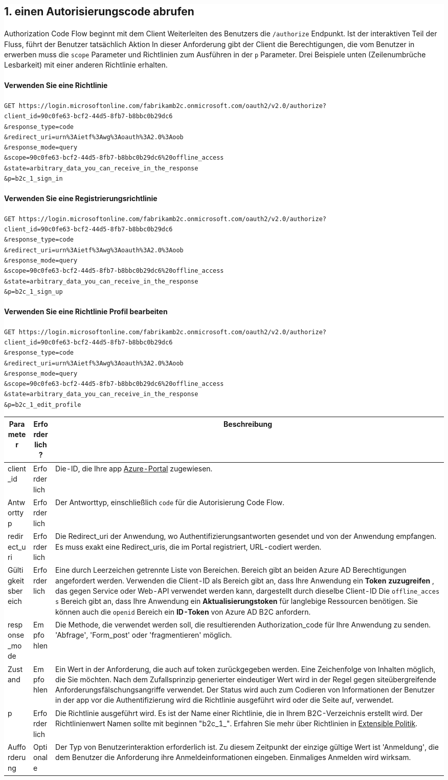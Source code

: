 ## <a name="1-get-an-authorization-code"></a>1. einen Autorisierungscode abrufen
Authorization Code Flow beginnt mit dem Client Weiterleiten des Benutzers die `/authorize` Endpunkt. Ist der interaktiven Teil der Fluss, führt der Benutzer tatsächlich Aktion In dieser Anforderung gibt der Client die Berechtigungen, die vom Benutzer in erwerben muss die `scope` Parameter und Richtlinien zum Ausführen in der `p` Parameter. Drei Beispiele unten (Zeilenumbrüche Lesbarkeit) mit einer anderen Richtlinie erhalten.

#### <a name="use-a-sign-in-policy"></a>Verwenden Sie eine Richtlinie

```
GET https://login.microsoftonline.com/fabrikamb2c.onmicrosoft.com/oauth2/v2.0/authorize?
client_id=90c0fe63-bcf2-44d5-8fb7-b8bbc0b29dc6
&response_type=code
&redirect_uri=urn%3Aietf%3Awg%3Aoauth%3A2.0%3Aoob
&response_mode=query
&scope=90c0fe63-bcf2-44d5-8fb7-b8bbc0b29dc6%20offline_access
&state=arbitrary_data_you_can_receive_in_the_response
&p=b2c_1_sign_in
```

#### <a name="use-a-sign-up-policy"></a>Verwenden Sie eine Registrierungsrichtlinie

```
GET https://login.microsoftonline.com/fabrikamb2c.onmicrosoft.com/oauth2/v2.0/authorize?
client_id=90c0fe63-bcf2-44d5-8fb7-b8bbc0b29dc6
&response_type=code
&redirect_uri=urn%3Aietf%3Awg%3Aoauth%3A2.0%3Aoob
&response_mode=query
&scope=90c0fe63-bcf2-44d5-8fb7-b8bbc0b29dc6%20offline_access
&state=arbitrary_data_you_can_receive_in_the_response
&p=b2c_1_sign_up
```

#### <a name="use-an-edit-profile-policy"></a>Verwenden Sie eine Richtlinie Profil bearbeiten

```
GET https://login.microsoftonline.com/fabrikamb2c.onmicrosoft.com/oauth2/v2.0/authorize?
client_id=90c0fe63-bcf2-44d5-8fb7-b8bbc0b29dc6
&response_type=code
&redirect_uri=urn%3Aietf%3Awg%3Aoauth%3A2.0%3Aoob
&response_mode=query
&scope=90c0fe63-bcf2-44d5-8fb7-b8bbc0b29dc6%20offline_access
&state=arbitrary_data_you_can_receive_in_the_response
&p=b2c_1_edit_profile
```

| Parameter | Erforderlich? | Beschreibung |
| ----------------------- | ------------------------------- | ----------------------- |
| client_id | Erforderlich | Die-ID, die Ihre app [Azure-Portal](https://portal.azure.com) zugewiesen. |
| Antworttyp | Erforderlich | Der Antworttyp, einschließlich `code` für die Autorisierung Code Flow. |
| redirect_uri | Erforderlich | Die Redirect_uri der Anwendung, wo Authentifizierungsantworten gesendet und von der Anwendung empfangen. Es muss exakt eine Redirect_uris, die im Portal registriert, URL-codiert werden. |
| Gültigkeitsbereich | Erforderlich | Eine durch Leerzeichen getrennte Liste von Bereichen. Bereich gibt an beiden Azure AD Berechtigungen angefordert werden. Verwenden die Client-ID als Bereich gibt an, dass Ihre Anwendung ein **Token zuzugreifen** , das gegen Service oder Web-API verwendet werden kann, dargestellt durch dieselbe Client-ID  Die `offline_access` Bereich gibt an, dass Ihre Anwendung ein **Aktualisierungstoken** für langlebige Ressourcen benötigen.  Sie können auch die `openid` Bereich ein **ID-Token** von Azure AD B2C anfordern. |
| response_mode | Empfohlen | Die Methode, die verwendet werden soll, die resultierenden Authorization_code für Ihre Anwendung zu senden. 'Abfrage', 'Form_post' oder 'fragmentieren' möglich.
| Zustand | Empfohlen | Ein Wert in der Anforderung, die auch auf token zurückgegeben werden. Eine Zeichenfolge von Inhalten möglich, die Sie möchten. Nach dem Zufallsprinzip generierter eindeutiger Wert wird in der Regel gegen siteübergreifende Anforderungsfälschungsangriffe verwendet. Der Status wird auch zum Codieren von Informationen der Benutzer in der app vor die Authentifizierung wird die Richtlinie ausgeführt wird oder die Seite auf, verwendet. |
| p | Erforderlich | Die Richtlinie ausgeführt wird. Es ist der Name einer Richtlinie, die in Ihrem B2C-Verzeichnis erstellt wird. Der Richtlinienwert Namen sollte mit beginnen "b2c\_1\_". Erfahren Sie mehr über Richtlinien in [Extensible Politik](active-directory-b2c-reference-policies.md). |
| Aufforderung | Optionale | Der Typ von Benutzerinteraktion erforderlich ist. Zu diesem Zeitpunkt der einzige gültige Wert ist 'Anmeldung', die dem Benutzer die Anforderung ihre Anmeldeinformationen eingeben. Einmaliges Anmelden wird wirksam. |